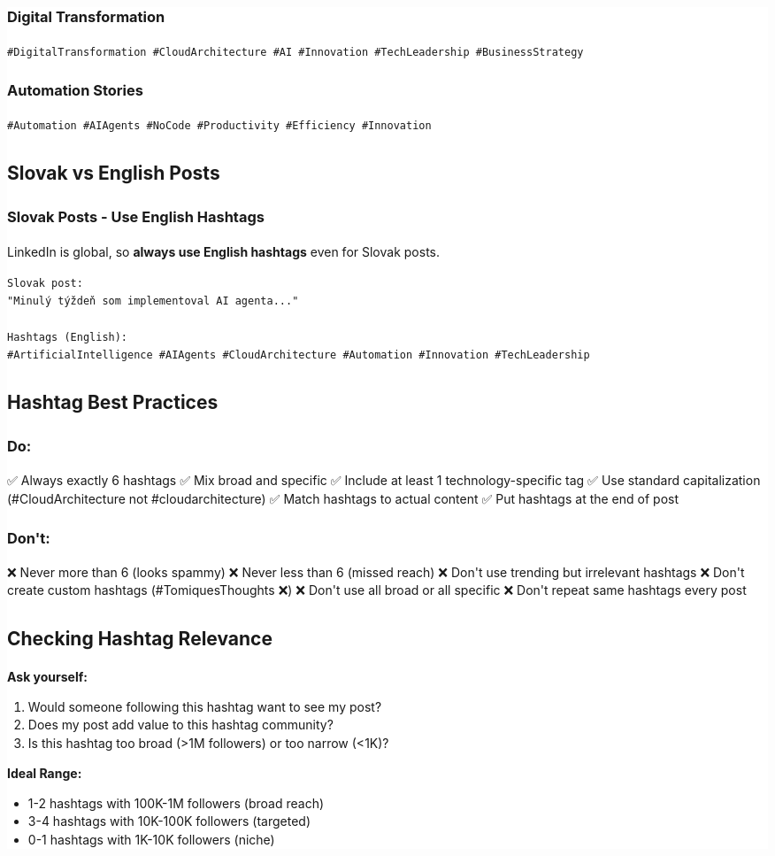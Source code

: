 ### Digital Transformation
```
#DigitalTransformation #CloudArchitecture #AI #Innovation #TechLeadership #BusinessStrategy
```

### Automation Stories
```
#Automation #AIAgents #NoCode #Productivity #Efficiency #Innovation
```

## Slovak vs English Posts

### Slovak Posts - Use English Hashtags
LinkedIn is global, so **always use English hashtags** even for Slovak posts.

```
Slovak post:
"Minulý týždeň som implementoval AI agenta..."

Hashtags (English):
#ArtificialIntelligence #AIAgents #CloudArchitecture #Automation #Innovation #TechLeadership
```

## Hashtag Best Practices

### Do:
✅ Always exactly 6 hashtags
✅ Mix broad and specific
✅ Include at least 1 technology-specific tag
✅ Use standard capitalization (#CloudArchitecture not #cloudarchitecture)
✅ Match hashtags to actual content
✅ Put hashtags at the end of post

### Don't:
❌ Never more than 6 (looks spammy)
❌ Never less than 6 (missed reach)
❌ Don't use trending but irrelevant hashtags
❌ Don't create custom hashtags (#TomiquesThoughts ❌)
❌ Don't use all broad or all specific
❌ Don't repeat same hashtags every post

## Checking Hashtag Relevance

**Ask yourself:**
1. Would someone following this hashtag want to see my post?
2. Does my post add value to this hashtag community?
3. Is this hashtag too broad (>1M followers) or too narrow (<1K)?

**Ideal Range:**
- 1-2 hashtags with 100K-1M followers (broad reach)
- 3-4 hashtags with 10K-100K followers (targeted)
- 0-1 hashtags with 1K-10K followers (niche)
